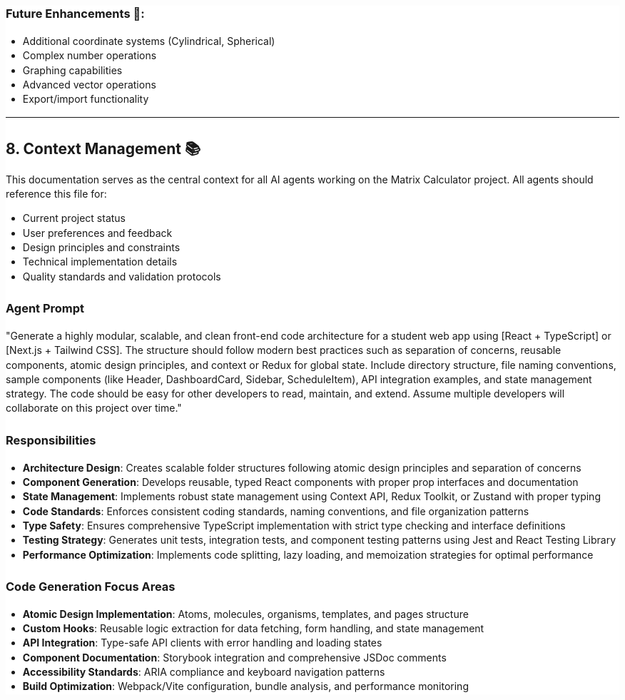 ### Future Enhancements 🚀:
- Additional coordinate systems (Cylindrical, Spherical)
- Complex number operations
- Graphing capabilities
- Advanced vector operations
- Export/import functionality

---

## 8. Context Management 📚

This documentation serves as the central context for all AI agents working on the Matrix Calculator project. All agents should reference this file for:
- Current project status
- User preferences and feedback
- Design principles and constraints
- Technical implementation details
- Quality standards and validation protocols

### Agent Prompt
"Generate a highly modular, scalable, and clean front-end code architecture for a student web app using [React + TypeScript] or [Next.js + Tailwind CSS]. The structure should follow modern best practices such as separation of concerns, reusable components, atomic design principles, and context or Redux for global state. Include directory structure, file naming conventions, sample components (like Header, DashboardCard, Sidebar, ScheduleItem), API integration examples, and state management strategy. The code should be easy for other developers to read, maintain, and extend. Assume multiple developers will collaborate on this project over time."

### Responsibilities
- **Architecture Design**: Creates scalable folder structures following atomic design principles and separation of concerns
- **Component Generation**: Develops reusable, typed React components with proper prop interfaces and documentation
- **State Management**: Implements robust state management using Context API, Redux Toolkit, or Zustand with proper typing
- **Code Standards**: Enforces consistent coding standards, naming conventions, and file organization patterns
- **Type Safety**: Ensures comprehensive TypeScript implementation with strict type checking and interface definitions
- **Testing Strategy**: Generates unit tests, integration tests, and component testing patterns using Jest and React Testing Library
- **Performance Optimization**: Implements code splitting, lazy loading, and memoization strategies for optimal performance

### Code Generation Focus Areas
- **Atomic Design Implementation**: Atoms, molecules, organisms, templates, and pages structure
- **Custom Hooks**: Reusable logic extraction for data fetching, form handling, and state management
- **API Integration**: Type-safe API clients with error handling and loading states
- **Component Documentation**: Storybook integration and comprehensive JSDoc comments
- **Accessibility Standards**: ARIA compliance and keyboard navigation patterns
- **Build Optimization**: Webpack/Vite configuration, bundle analysis, and performance monitoring
